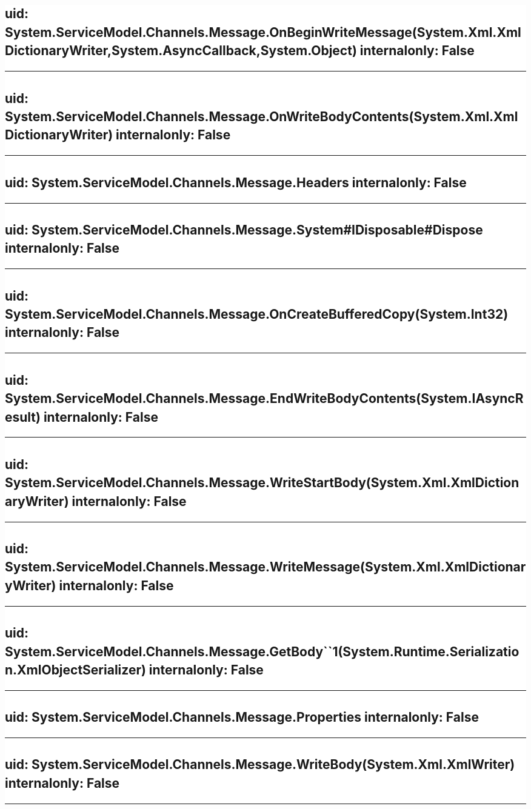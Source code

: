 uid: System.ServiceModel.Channels.Message.OnBeginWriteMessage(System.Xml.XmlDictionaryWriter,System.AsyncCallback,System.Object)
internalonly: False
---

---
uid: System.ServiceModel.Channels.Message.OnWriteBodyContents(System.Xml.XmlDictionaryWriter)
internalonly: False
---

---
uid: System.ServiceModel.Channels.Message.Headers
internalonly: False
---

---
uid: System.ServiceModel.Channels.Message.System#IDisposable#Dispose
internalonly: False
---

---
uid: System.ServiceModel.Channels.Message.OnCreateBufferedCopy(System.Int32)
internalonly: False
---

---
uid: System.ServiceModel.Channels.Message.EndWriteBodyContents(System.IAsyncResult)
internalonly: False
---

---
uid: System.ServiceModel.Channels.Message.WriteStartBody(System.Xml.XmlDictionaryWriter)
internalonly: False
---

---
uid: System.ServiceModel.Channels.Message.WriteMessage(System.Xml.XmlDictionaryWriter)
internalonly: False
---

---
uid: System.ServiceModel.Channels.Message.GetBody``1(System.Runtime.Serialization.XmlObjectSerializer)
internalonly: False
---

---
uid: System.ServiceModel.Channels.Message.Properties
internalonly: False
---

---
uid: System.ServiceModel.Channels.Message.WriteBody(System.Xml.XmlWriter)
internalonly: False
---

---